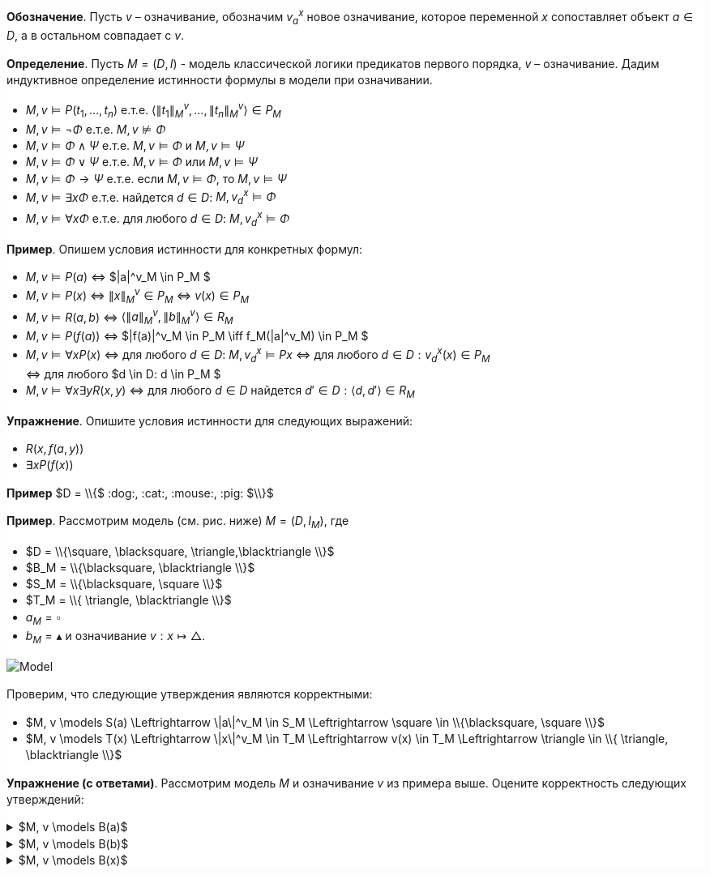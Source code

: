 **Обозначение**. Пусть $v$ – означивание, обозначим  $v^x_a$ новое означивание, которое  переменной $x$ сопоставляет объект $a \in D$, а в остальном совпадает с $v$.

**Определение**. Пусть $M = (D, I)$ - модель классической логики предикатов первого порядка, $v$ – означивание. Дадим индуктивное определение истинности формулы в модели при означивании.
* $M, v \models P(t_1, \dots, t_n)$ е.т.е. $\langle \|t_1\|^v_M, \dots, \|t_n\|^v_M \rangle \in P_M$
* $M, v \models \neg \Phi$ е.т.е. $M, v \not \models \Phi$
* $M, v \models \Phi \wedge \Psi$ е.т.е. $M, v \models \Phi$ и $M, v \models  \Psi$
* $M, v \models \Phi \vee \Psi$ е.т.е. $M, v \models \Phi$ или $M, v \models  \Psi$
* $M, v \models \Phi \to \Psi$ е.т.е. если $M, v \models \Phi$, то $M, v \models  \Psi$
* $M, v \models \exists x \Phi$ е.т.е. найдется $d \in D$: $M, v^x_d \models \Phi$
* $M, v \models \forall x \Phi$ е.т.е. для любого $d \in D$: $M, v^x_d \models \Phi$

**Пример**. Опишем условия истинности для конкретных формул:
* $M, v \models P(a)$ ⇔  $\|a\|^v_M \in P_M $
* $M, v \models P(x)$ ⇔ $\|x\|^v_M \in P_M$ ⇔ $v(x) \in P_M$
* $M, v \models R(a,b)$ ⇔ $\langle \|a\|^v_M, \|b\|^v_M \rangle  \in R_M$
* $M, v \models P(f(a))$  ⇔ $\|f(a)\|^v_M \in P_M \iff  f_M(\|a\|^v_M) \in P_M  $
* $M, v \models \forall x P(x)$ ⇔ для любого $d \in D$: $M, v^x_d \models Px$ ⇔ для любого $d \in D: v^x_d (x) \in P_M$  
⇔ для любого $d \in D: d \in P_M $
* $M, v \models \forall x \exists y R(x, y)$ ⇔ для любого $d \in D$ найдется $d' \in D: \langle d, d' \rangle \in R_M$

**Упражнение**. Опишите условия истинности для следующих выражений:
* $R(x, f(a, y) )$
* $\exists x P(f(x))$

**Пример** $D = \\{$ :dog:, :cat:, :mouse:, :pig: $\\}$

**Пример**. Рассмотрим модель (см. рис. ниже) $M = (D, I_M)$, где 
* $D = \\{\square, \blacksquare, \triangle,\blacktriangle \\}$
* $B_M = \\{\blacksquare, \blacktriangle \\}$
* $S_M = \\{\blacksquare, \square \\}$
* $T_M = \\{ \triangle, \blacktriangle  \\}$
* $a_M = \square$
* $b_M = \blacktriangle$ 
и означивание $v: x \mapsto \triangle$.

![Model](/logic-course/docs/assets/images/square.png)

Проверим, что следующие утверждения являются корректными:
* $M, v \models S(a) \Leftrightarrow  \|a\|^v_M \in S_M \Leftrightarrow  \square \in  \\{\blacksquare, \square \\}$
* $M, v \models T(x) \Leftrightarrow  \|x\|^v_M \in T_M \Leftrightarrow  v(x) \in T_M \Leftrightarrow  \triangle \in  \\{ \triangle, \blacktriangle \\}$

**Упражнение (c ответами)**. Рассмотрим модель $M$ и означивание $v$ из примера выше. Оцените корректность следующих утверждений:
<details><summary>  $M, v \models B(a)$ </summary></details>

<details><summary>  $M, v \models B(b)$ </summary></details>

<details><summary>  $M, v \models B(x)$  </summary></details>
